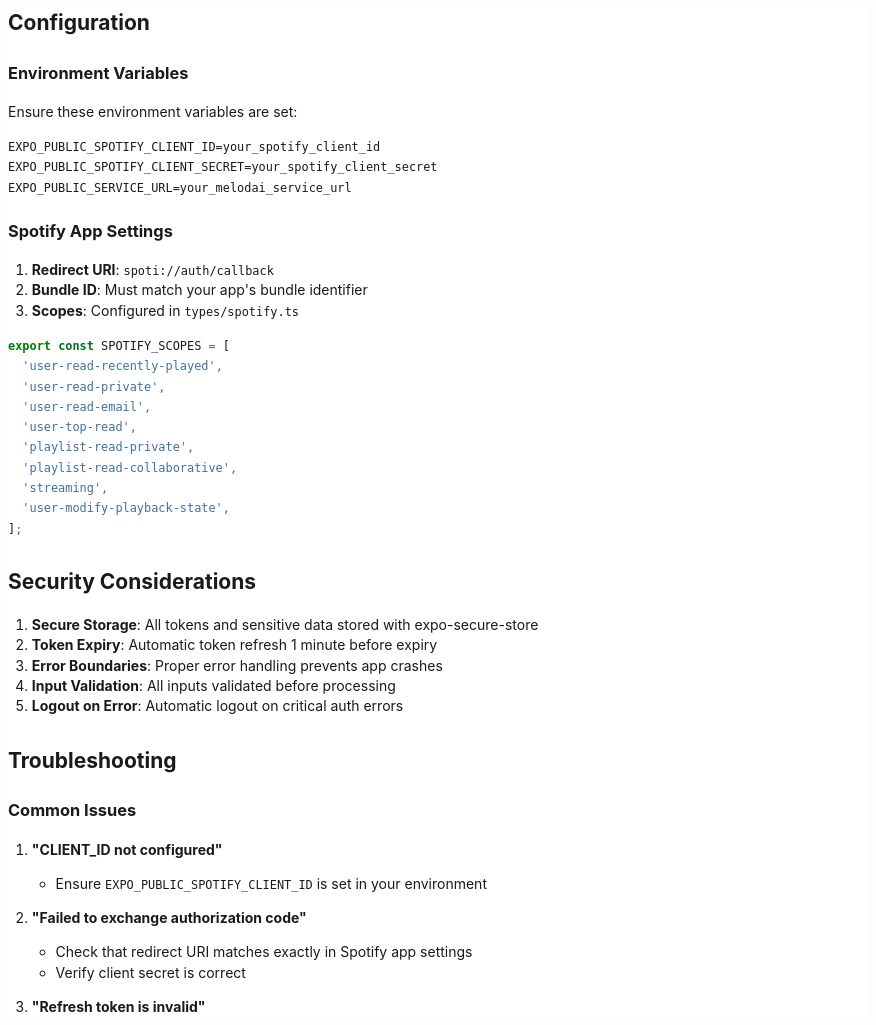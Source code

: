 ## Configuration

### Environment Variables

Ensure these environment variables are set:

```env
EXPO_PUBLIC_SPOTIFY_CLIENT_ID=your_spotify_client_id
EXPO_PUBLIC_SPOTIFY_CLIENT_SECRET=your_spotify_client_secret
EXPO_PUBLIC_SERVICE_URL=your_melodai_service_url
```

### Spotify App Settings

1. **Redirect URI**: `spoti://auth/callback`
2. **Bundle ID**: Must match your app's bundle identifier
3. **Scopes**: Configured in `types/spotify.ts`

```typescript
export const SPOTIFY_SCOPES = [
  'user-read-recently-played',
  'user-read-private',
  'user-read-email',
  'user-top-read',
  'playlist-read-private',
  'playlist-read-collaborative',
  'streaming',
  'user-modify-playback-state',
];
```

## Security Considerations

1. **Secure Storage**: All tokens and sensitive data stored with expo-secure-store
2. **Token Expiry**: Automatic token refresh 1 minute before expiry
3. **Error Boundaries**: Proper error handling prevents app crashes
4. **Input Validation**: All inputs validated before processing
5. **Logout on Error**: Automatic logout on critical auth errors

## Troubleshooting

### Common Issues

1. **"CLIENT_ID not configured"**

   - Ensure `EXPO_PUBLIC_SPOTIFY_CLIENT_ID` is set in your environment

2. **"Failed to exchange authorization code"**

   - Check that redirect URI matches exactly in Spotify app settings
   - Verify client secret is correct

3. **"Refresh token is invalid"**

